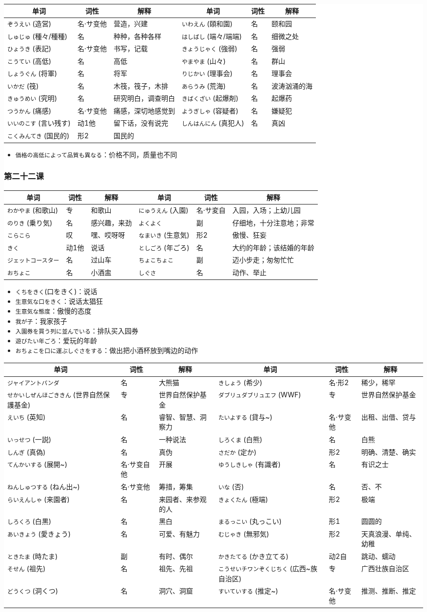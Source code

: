 单词                   | 词性       | 解释             | 单词                   | 词性 | 解释
-----------------------|-----------|------------------|------------------------|-----|-----
`ぞうえい` (造営)       | 名·サ变他 | 营造，兴建        | `いわえん` (頤和園)     | 名   | 颐和园
`しゅじゅ` (種々/種種)  | 名         | 种种，各种各样    | `はしばし` (端々/端端)  | 名   | 细微之处
`ひょうき` (表記)       | 名·サ变他 | 书写，记载        | `きょうじゃく` (強弱)   | 名   | 强弱
`こうてい` (高低)       | 名         | 高低             | `やまやま` (山々)      | 名   | 群山
`しょうぐん` (将軍)     | 名         | 将军             | `りじかい` (理事会)     | 名   | 理事会
`いかだ` (筏)           | 名        | 木筏，筏子，木排   | `あらうみ` (荒海)      | 名   | 波涛汹涌的海
`きゅうめい` (究明)     | 名         | 研究明白，调查明白 | `きばくざい` (起爆剤)  | 名   | 起爆药
`つうかん` (痛感)       | 名·サ变他 | 痛感，深切地感觉到 | `ようぎしゃ` (容疑者)   | 名   | 嫌疑犯
`いいのこす` (言い残す) | 动1他      | 留下话，没有说完   | `しんはんにん` (真犯人) | 名   | 真凶
`こくみんてき` (国民的) | 形2        | 国民的

- `価格の高低によって品質も異なる`：价格不同，质量也不同

### 第二十二课

单词               | 词性  | 解释         | 单词               | 词性      | 解释
-------------------|-------|-------------|--------------------|-----------|-----
`わかやま` (和歌山) | 专    | 和歌山       | `にゅうえん` (入園) | 名·サ変自 | 入园，入场；上幼儿园
`のりき` (乗り気)   | 名    | 感兴趣，来劲 | `よくよく`          | 副        | 仔细地，十分注意地；非常
`こらこら`          | 叹    | 嘿、哎呀呀   | `なまいき` (生意気) | 形2       | 傲慢、狂妄
`きく`              | 动1他 | 说话        | `としごろ` (年ごろ)  | 名        | 大约的年龄；该结婚的年龄
`ジェットコースター` | 名    | 过山车      | `ちょこちょこ`       | 副        | 迈小步走；匆匆忙忙
`おちょこ`          | 名    | 小酒盅       | `しぐさ`            | 名        | 动作、举止

- `くちをきく`(口をきく)：说话
- `生意気な口をきく`：说话太猖狂
- `生意気な態度`：傲慢的态度
- `我が子`：我家孩子
- `入園券を買う列に並んでいる`：排队买入园券
- `遊びたい年ごろ`：爱玩的年龄
- `おちょこを口に運ぶしぐさをする`：做出把小酒杯放到嘴边的动作

单词                                     | 词性       | 解释               | 单词                                    | 词性     | 解释
-----------------------------------------|------------|-------------------|-----------------------------------------|----------|-----
`ジャイアントパンダ`                      | 名          | 大熊猫            | `きしょう` (希少)                        | 名·形2   | 稀少，稀罕
`せかいしぜんほごききん` (世界自然保護基金) | 专          | 世界自然保护基金   | `ダブリュダブリュエフ` (WWF)             | 专       | 世界自然保护基金
`えいち` (英知)                         | 名         | 睿智、智慧、洞察力   | `たいよする` (貸与~)                     | 名·サ变他 | 出租、出借、贷与
`いっせつ` (一説)                         | 名          | 一种说法          | `しろくま` (白熊)                        | 名       | 白熊
`しんぎ` (真偽)                           | 名          | 真伪              | `さだか` (定か)                         | 形2       | 明确、清楚、确实
`てんかいする` (展開~)                     | 名·サ变自他 | 开展              | `ゆうしきしゃ` (有識者)                  | 名        | 有识之士
`ねんしゅつする` (ねん出~)                 | 名·サ变他   | 筹措，筹集         | `いな` (否)                             | 名        | 否、不
`らいえんしゃ` (来園者)                    | 名          | 来园者、来参观的人 | `きょくたん` (極端)                     | 形2       | 极端
`しろくろ` (白黒)                         | 名          | 黑白              | `まるっこい` (丸っこい)                  | 形1       | 圆圆的
`あいきょう` (愛きょう)                    | 名          | 可爱、有魅力      | `むじゃき` (無邪気)                      | 形2       | 天真浪漫、单纯、幼稚
`ときたま` (時たま)                       | 副          | 有时、偶尔        | `かきたてる` (かき立てる)                 | 动2自     | 跳动、蠕动
`そせん` (祖先)                           | 名          | 祖先、先祖        | `こうせいチワンぞくじちく` (広西~族自治区) | 专        | 广西壮族自治区
`どうくつ` (洞くつ)                       | 名          | 洞穴、洞窟        | `すいていする` (推定~)                    | 名·サ变他 | 推测、推断、推定